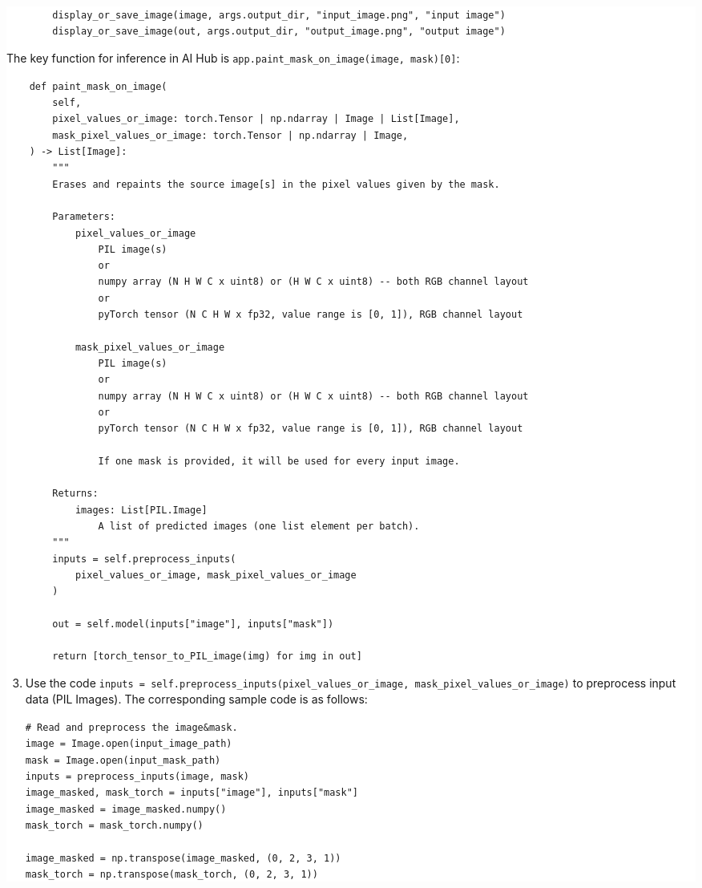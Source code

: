    ```
           display_or_save_image(image, args.output_dir, "input_image.png", "input image")
           display_or_save_image(out, args.output_dir, "output_image.png", "output image")
   ```

   The key function for inference in AI Hub is `app.paint_mask_on_image(image, mask)[0]`:

   ```
       def paint_mask_on_image(
           self,
           pixel_values_or_image: torch.Tensor | np.ndarray | Image | List[Image],
           mask_pixel_values_or_image: torch.Tensor | np.ndarray | Image,
       ) -> List[Image]:
           """
           Erases and repaints the source image[s] in the pixel values given by the mask.
   
           Parameters:
               pixel_values_or_image
                   PIL image(s)
                   or
                   numpy array (N H W C x uint8) or (H W C x uint8) -- both RGB channel layout
                   or
                   pyTorch tensor (N C H W x fp32, value range is [0, 1]), RGB channel layout
   
               mask_pixel_values_or_image
                   PIL image(s)
                   or
                   numpy array (N H W C x uint8) or (H W C x uint8) -- both RGB channel layout
                   or
                   pyTorch tensor (N C H W x fp32, value range is [0, 1]), RGB channel layout
   
                   If one mask is provided, it will be used for every input image.
   
           Returns:
               images: List[PIL.Image]
                   A list of predicted images (one list element per batch).
           """
           inputs = self.preprocess_inputs(
               pixel_values_or_image, mask_pixel_values_or_image
           )
   
           out = self.model(inputs["image"], inputs["mask"])
   
           return [torch_tensor_to_PIL_image(img) for img in out]
   ```

3. Use the code `inputs = self.preprocess_inputs(pixel_values_or_image, mask_pixel_values_or_image)` to preprocess input data (PIL Images). The corresponding sample code is as follows:

   ```
   # Read and preprocess the image&mask.
   image = Image.open(input_image_path)
   mask = Image.open(input_mask_path)   
   inputs = preprocess_inputs(image, mask)
   image_masked, mask_torch = inputs["image"], inputs["mask"]         
   image_masked = image_masked.numpy()
   mask_torch = mask_torch.numpy()
        
   image_masked = np.transpose(image_masked, (0, 2, 3, 1)) 
   mask_torch = np.transpose(mask_torch, (0, 2, 3, 1)) 
   ```
